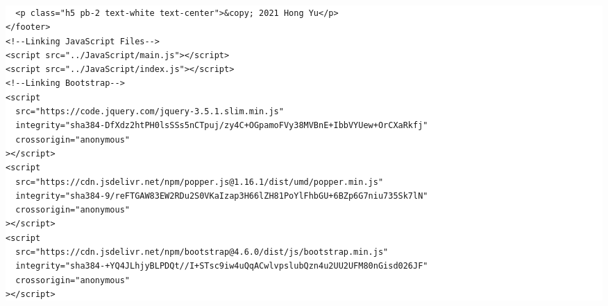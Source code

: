       <p class="h5 pb-2 text-white text-center">&copy; 2021 Hong Yu</p>
    </footer>
    <!--Linking JavaScript Files-->
    <script src="../JavaScript/main.js"></script>
    <script src="../JavaScript/index.js"></script>
    <!--Linking Bootstrap-->
    <script
      src="https://code.jquery.com/jquery-3.5.1.slim.min.js"
      integrity="sha384-DfXdz2htPH0lsSSs5nCTpuj/zy4C+OGpamoFVy38MVBnE+IbbVYUew+OrCXaRkfj"
      crossorigin="anonymous"
    ></script>
    <script
      src="https://cdn.jsdelivr.net/npm/popper.js@1.16.1/dist/umd/popper.min.js"
      integrity="sha384-9/reFTGAW83EW2RDu2S0VKaIzap3H66lZH81PoYlFhbGU+6BZp6G7niu735Sk7lN"
      crossorigin="anonymous"
    ></script>
    <script
      src="https://cdn.jsdelivr.net/npm/bootstrap@4.6.0/dist/js/bootstrap.min.js"
      integrity="sha384-+YQ4JLhjyBLPDQt//I+STsc9iw4uQqACwlvpslubQzn4u2UU2UFM80nGisd026JF"
      crossorigin="anonymous"
    ></script>
  </body>
</html>
